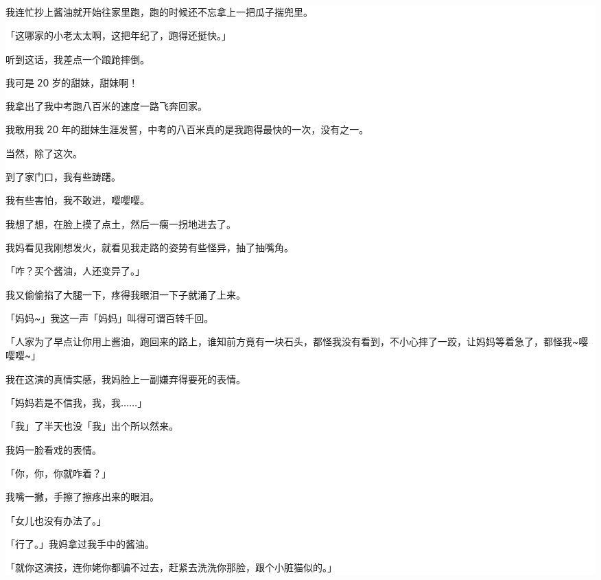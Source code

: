 
我连忙抄上酱油就开始往家里跑，跑的时候还不忘拿上一把瓜子揣兜里。


「这哪家的小老太太啊，这把年纪了，跑得还挺快。」


听到这话，我差点一个踉跄摔倒。


我可是 20 岁的甜妹，甜妹啊！


我拿出了我中考跑八百米的速度一路飞奔回家。


我敢用我 20 年的甜妹生涯发誓，中考的八百米真的是我跑得最快的一次，没有之一。


当然，除了这次。


到了家门口，我有些踌躇。


我有些害怕，我不敢进，嘤嘤嘤。


我想了想，在脸上摸了点土，然后一瘸一拐地进去了。


我妈看见我刚想发火，就看见我走路的姿势有些怪异，抽了抽嘴角。


「咋？买个酱油，人还变异了。」


我又偷偷掐了大腿一下，疼得我眼泪一下子就涌了上来。


「妈妈~」我这一声「妈妈」叫得可谓百转千回。


「人家为了早点让你用上酱油，跑回来的路上，谁知前方竟有一块石头，都怪我没有看到，不小心摔了一跤，让妈妈等着急了，都怪我~嘤嘤嘤~」


我在这演的真情实感，我妈脸上一副嫌弃得要死的表情。


「妈妈若是不信我，我，我……」


「我」了半天也没「我」出个所以然来。


我妈一脸看戏的表情。


「你，你，你就咋着？」


我嘴一撇，手擦了擦疼出来的眼泪。


「女儿也没有办法了。」


「行了。」我妈拿过我手中的酱油。


「就你这演技，连你姥你都骗不过去，赶紧去洗洗你那脸，跟个小脏猫似的。」


